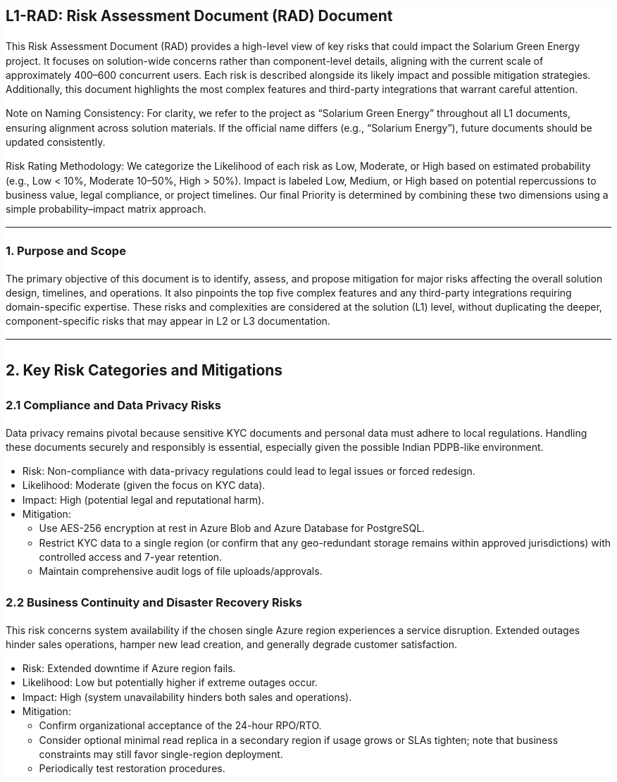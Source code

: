   
## L1-RAD: Risk Assessment Document (RAD)  Document

This Risk Assessment Document (RAD) provides a high-level view of key risks that could impact the Solarium Green Energy project. It focuses on solution-wide concerns rather than component-level details, aligning with the current scale of approximately 400–600 concurrent users. Each risk is described alongside its likely impact and possible mitigation strategies. Additionally, this document highlights the most complex features and third-party integrations that warrant careful attention.

Note on Naming Consistency: For clarity, we refer to the project as “Solarium Green Energy” throughout all L1 documents, ensuring alignment across solution materials. If the official name differs (e.g., “Solarium Energy”), future documents should be updated consistently.

Risk Rating Methodology: We categorize the Likelihood of each risk as Low, Moderate, or High based on estimated probability (e.g., Low < 10%, Moderate 10–50%, High > 50%). Impact is labeled Low, Medium, or High based on potential repercussions to business value, legal compliance, or project timelines. Our final Priority is determined by combining these two dimensions using a simple probability–impact matrix approach.

---

### 1. Purpose and Scope
The primary objective of this document is to identify, assess, and propose mitigation for major risks affecting the overall solution design, timelines, and operations. It also pinpoints the top five complex features and any third-party integrations requiring domain-specific expertise. These risks and complexities are considered at the solution (L1) level, without duplicating the deeper, component-specific risks that may appear in L2 or L3 documentation.

---

## 2. Key Risk Categories and Mitigations

### 2.1 Compliance and Data Privacy Risks
Data privacy remains pivotal because sensitive KYC documents and personal data must adhere to local regulations. Handling these documents securely and responsibly is essential, especially given the possible Indian PDPB-like environment.

- Risk: Non-compliance with data-privacy regulations could lead to legal issues or forced redesign.  
- Likelihood: Moderate (given the focus on KYC data).  
- Impact: High (potential legal and reputational harm).  
- Mitigation: 
  - Use AES-256 encryption at rest in Azure Blob and Azure Database for PostgreSQL.  
  - Restrict KYC data to a single region (or confirm that any geo-redundant storage remains within approved jurisdictions) with controlled access and 7-year retention.  
  - Maintain comprehensive audit logs of file uploads/approvals.

### 2.2 Business Continuity and Disaster Recovery Risks
This risk concerns system availability if the chosen single Azure region experiences a service disruption. Extended outages hinder sales operations, hamper new lead creation, and generally degrade customer satisfaction.

- Risk: Extended downtime if Azure region fails.  
- Likelihood: Low but potentially higher if extreme outages occur.  
- Impact: High (system unavailability hinders both sales and operations).  
- Mitigation: 
  - Confirm organizational acceptance of the 24-hour RPO/RTO.  
  - Consider optional minimal read replica in a secondary region if usage grows or SLAs tighten; note that business constraints may still favor single-region deployment.  
  - Periodically test restoration procedures.
